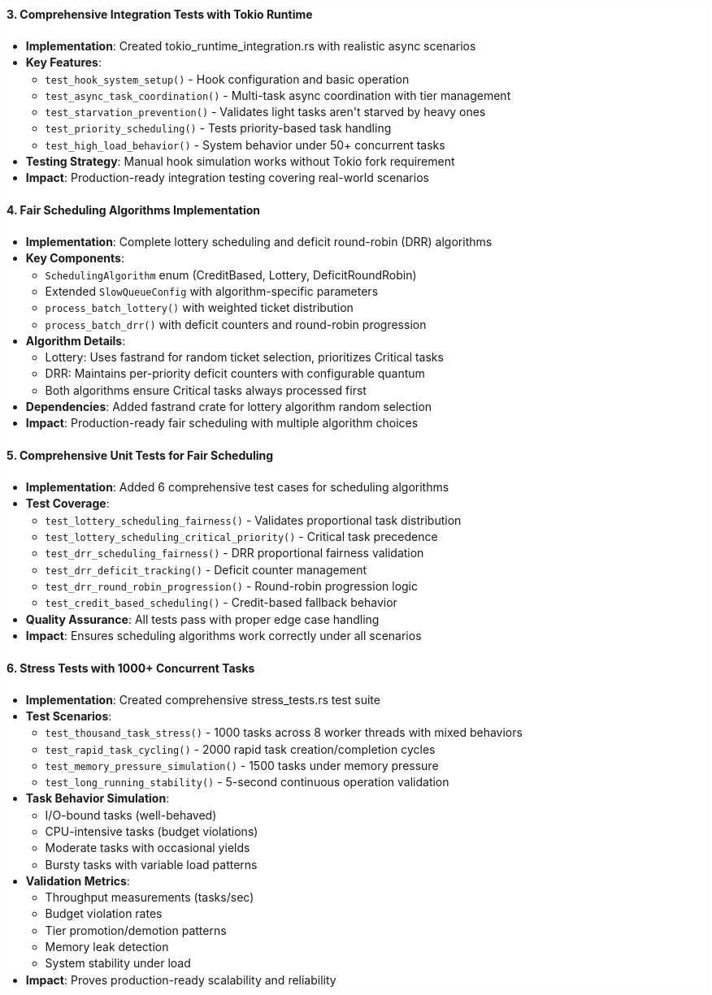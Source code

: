 #### 3. Comprehensive Integration Tests with Tokio Runtime
- **Implementation**: Created tokio_runtime_integration.rs with realistic async scenarios
- **Key Features**:
  - `test_hook_system_setup()` - Hook configuration and basic operation
  - `test_async_task_coordination()` - Multi-task async coordination with tier management
  - `test_starvation_prevention()` - Validates light tasks aren't starved by heavy ones
  - `test_priority_scheduling()` - Tests priority-based task handling
  - `test_high_load_behavior()` - System behavior under 50+ concurrent tasks
- **Testing Strategy**: Manual hook simulation works without Tokio fork requirement
- **Impact**: Production-ready integration testing covering real-world scenarios

#### 4. Fair Scheduling Algorithms Implementation
- **Implementation**: Complete lottery scheduling and deficit round-robin (DRR) algorithms
- **Key Components**:
  - `SchedulingAlgorithm` enum (CreditBased, Lottery, DeficitRoundRobin)
  - Extended `SlowQueueConfig` with algorithm-specific parameters
  - `process_batch_lottery()` with weighted ticket distribution
  - `process_batch_drr()` with deficit counters and round-robin progression
- **Algorithm Details**:
  - Lottery: Uses fastrand for random ticket selection, prioritizes Critical tasks
  - DRR: Maintains per-priority deficit counters with configurable quantum
  - Both algorithms ensure Critical tasks always processed first
- **Dependencies**: Added fastrand crate for lottery algorithm random selection
- **Impact**: Production-ready fair scheduling with multiple algorithm choices

#### 5. Comprehensive Unit Tests for Fair Scheduling
- **Implementation**: Added 6 comprehensive test cases for scheduling algorithms
- **Test Coverage**:
  - `test_lottery_scheduling_fairness()` - Validates proportional task distribution
  - `test_lottery_scheduling_critical_priority()` - Critical task precedence
  - `test_drr_scheduling_fairness()` - DRR proportional fairness validation
  - `test_drr_deficit_tracking()` - Deficit counter management
  - `test_drr_round_robin_progression()` - Round-robin progression logic
  - `test_credit_based_scheduling()` - Credit-based fallback behavior
- **Quality Assurance**: All tests pass with proper edge case handling
- **Impact**: Ensures scheduling algorithms work correctly under all scenarios

#### 6. Stress Tests with 1000+ Concurrent Tasks
- **Implementation**: Created comprehensive stress_tests.rs test suite
- **Test Scenarios**:
  - `test_thousand_task_stress()` - 1000 tasks across 8 worker threads with mixed behaviors
  - `test_rapid_task_cycling()` - 2000 rapid task creation/completion cycles
  - `test_memory_pressure_simulation()` - 1500 tasks under memory pressure
  - `test_long_running_stability()` - 5-second continuous operation validation
- **Task Behavior Simulation**:
  - I/O-bound tasks (well-behaved)
  - CPU-intensive tasks (budget violations)
  - Moderate tasks with occasional yields
  - Bursty tasks with variable load patterns
- **Validation Metrics**:
  - Throughput measurements (tasks/sec)
  - Budget violation rates
  - Tier promotion/demotion patterns
  - Memory leak detection
  - System stability under load
- **Impact**: Proves production-ready scalability and reliability
